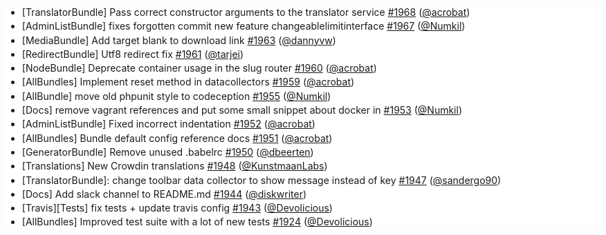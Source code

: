 * [TranslatorBundle] Pass correct constructor arguments to the translator service [#1968](https://github.com/Kunstmaan/KunstmaanBundlesCMS/pull/1968) ([@acrobat](https://github.com/acrobat))
* [AdminListBundle] fixes forgotten commit new feature changeablelimitinterface [#1967](https://github.com/Kunstmaan/KunstmaanBundlesCMS/pull/1967) ([@Numkil](https://github.com/Numkil))
* [MediaBundle] Add target blank to download link [#1963](https://github.com/Kunstmaan/KunstmaanBundlesCMS/pull/1963) ([@dannyvw](https://github.com/dannyvw))
* [RedirectBundle] Utf8 redirect fix [#1961](https://github.com/Kunstmaan/KunstmaanBundlesCMS/pull/1961) ([@tarjei](https://github.com/tarjei))
* [NodeBundle] Deprecate container usage in the slug router [#1960](https://github.com/Kunstmaan/KunstmaanBundlesCMS/pull/1960) ([@acrobat](https://github.com/acrobat))
* [AllBundles] Implement reset method in datacollectors [#1959](https://github.com/Kunstmaan/KunstmaanBundlesCMS/pull/1959) ([@acrobat](https://github.com/acrobat))
* [AllBundle] move old phpunit style to codeception [#1955](https://github.com/Kunstmaan/KunstmaanBundlesCMS/pull/1955) ([@Numkil](https://github.com/Numkil))
* [Docs] remove vagrant references and put some small snippet about docker in [#1953](https://github.com/Kunstmaan/KunstmaanBundlesCMS/pull/1953) ([@Numkil](https://github.com/Numkil))
* [AdminListBundle] Fixed incorrect indentation [#1952](https://github.com/Kunstmaan/KunstmaanBundlesCMS/pull/1952) ([@acrobat](https://github.com/acrobat))
* [AllBundles] Bundle default config reference docs [#1951](https://github.com/Kunstmaan/KunstmaanBundlesCMS/pull/1951) ([@acrobat](https://github.com/acrobat))
* [GeneratorBundle] Remove unused .babelrc [#1950](https://github.com/Kunstmaan/KunstmaanBundlesCMS/pull/1950) ([@dbeerten](https://github.com/dbeerten))
* [Translations] New Crowdin translations [#1948](https://github.com/Kunstmaan/KunstmaanBundlesCMS/pull/1948) ([@KunstmaanLabs](https://github.com/KunstmaanLabs))
* [TranslatorBundle]: change toolbar data collector to show message instead of key [#1947](https://github.com/Kunstmaan/KunstmaanBundlesCMS/pull/1947) ([@sandergo90](https://github.com/sandergo90))
* [Docs] Add slack channel to README.md [#1944](https://github.com/Kunstmaan/KunstmaanBundlesCMS/pull/1944) ([@diskwriter](https://github.com/diskwriter))
* [Travis][Tests] fix tests + update travis config [#1943](https://github.com/Kunstmaan/KunstmaanBundlesCMS/pull/1943) ([@Devolicious](https://github.com/Devolicious))
* [AllBundles] Improved test suite with a lot of new tests [#1924](https://github.com/Kunstmaan/KunstmaanBundlesCMS/pull/1924) ([@Devolicious](https://github.com/Devolicious))
